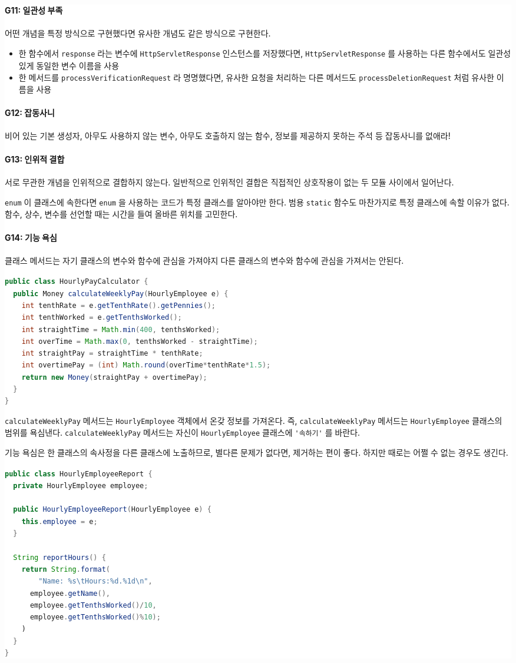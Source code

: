 #### G11: 일관성 부족

어떤 개념을 특정 방식으로 구현했다면 유사한 개념도 같은 방식으로 구현한다.

* 한 함수에서 `response` 라는 변수에 `HttpServletResponse` 인스턴스를 저장했다면, `HttpServletResponse` 를 사용하는 다른 함수에서도 일관성 있게 동일한 변수 이름을 사용
* 한 메서드를 `processVerificationRequest` 라 명명했다면, 유사한 요청을 처리하는 다른 메서드도 `processDeletionRequest` 처럼 유사한 이름을 사용



#### G12: 잡동사니

비어 있는 기본 생성자, 아무도 사용하지 않는 변수, 아무도 호출하지 않는 함수, 정보를 제공하지 못하는 주석 등 잡동사니를 없애라!



#### G13: 인위적 결합

서로 무관한 개념을 인위적으로 결합하지 않는다. 일반적으로 인위적인 결합은 직접적인 상호작용이 없는 두 모듈 사이에서 일어난다.

`enum` 이 클래스에 속한다면 `enum` 을 사용하는 코드가 특정 클래스를 알아야만 한다. 범용 `static` 함수도 마찬가지로 특정 클래스에 속할 이유가 없다. 함수, 상수, 변수를 선언할 때는 시간을 들여 올바른 위치를 고민한다.



#### G14: 기능 욕심

클래스 메서드는 자기 클래스의 변수와 함수에 관심을 가져야지 다른 클래스의 변수와 함수에 관심을 가져서는 안된다.

```java
public class HourlyPayCalculator {
  public Money calculateWeeklyPay(HourlyEmployee e) {
    int tenthRate = e.getTenthRate().getPennies();
    int tenthWorked = e.getTenthsWorked();
    int straightTime = Math.min(400, tenthsWorked);
    int overTime = Math.max(0, tenthsWorked - straightTime);
    int straightPay = straightTime * tenthRate;
    int overtimePay = (int) Math.round(overTime*tenthRate*1.5);
    return new Money(straightPay + overtimePay);
  }
}
```

`calculateWeeklyPay` 메서드는 `HourlyEmployee` 객체에서 온갖 정보를 가져온다. 즉, `calculateWeeklyPay` 메서드는 `HourlyEmployee` 클래스의 범위를 욕심낸다. `calculateWeeklyPay` 메서드는 자신이 `HourlyEmployee` 클래스에 `'속하기'` 를 바란다.

기능 욕심은 한 클래스의 속사정을 다른 클래스에 노출하므로, 별다른 문제가 없다면, 제거하는 편이 좋다. 하지만 때로는 어쩔 수 없는 경우도 생긴다.

```java
public class HourlyEmployeeReport {
  private HourlyEmployee employee;
  
  public HourlyEmployeeReport(HourlyEmployee e) {
    this.employee = e;
  }
  
  String reportHours() {
    return String.format(
    	"Name: %s\tHours:%d.%1d\n",
      employee.getName(),
      employee.getTenthsWorked()/10,
      employee.getTenthsWorked()%10);
    )
  }
}
```
